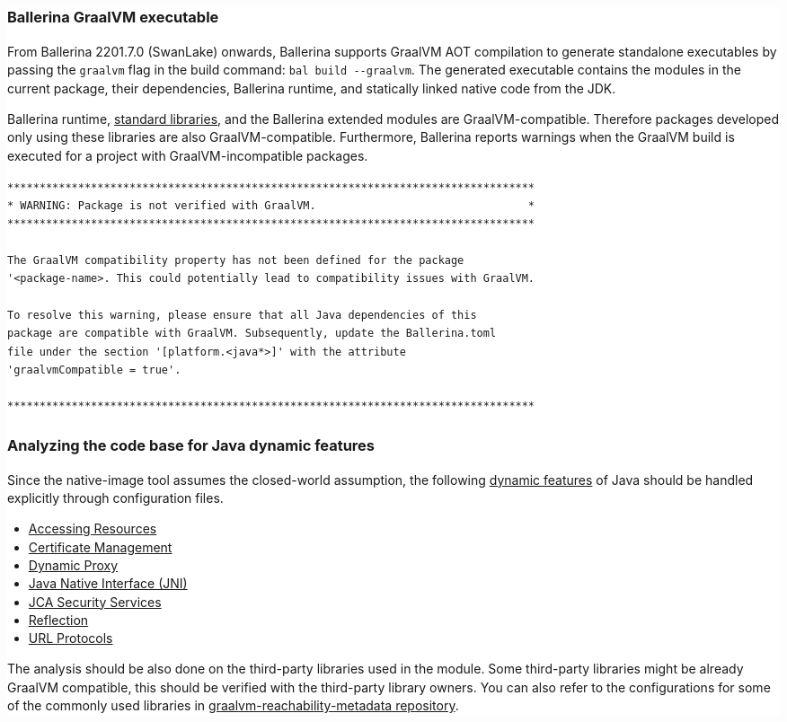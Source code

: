### Ballerina GraalVM executable

From Ballerina 2201.7.0 (SwanLake) onwards, Ballerina supports GraalVM AOT compilation to generate standalone executables by passing the `graalvm` flag in the build command: `bal build --graalvm`. The generated executable contains the modules in the current package, their dependencies, Ballerina runtime, and statically linked native code from the JDK.

Ballerina runtime, [standard libraries](https://ballerina.io/learn/ballerina-specifications/#standard-library-specifications), and the Ballerina extended modules are GraalVM-compatible. Therefore packages developed only using these libraries are also GraalVM-compatible. Furthermore, Ballerina reports warnings when the GraalVM build is executed for a project with GraalVM-incompatible packages.

```console
**********************************************************************************
* WARNING: Package is not verified with GraalVM.                                 *
**********************************************************************************

The GraalVM compatibility property has not been defined for the package
'<package-name>. This could potentially lead to compatibility issues with GraalVM.

To resolve this warning, please ensure that all Java dependencies of this
package are compatible with GraalVM. Subsequently, update the Ballerina.toml
file under the section '[platform.<java*>]' with the attribute
'graalvmCompatible = true'.

**********************************************************************************
```

### Analyzing the code base for Java dynamic features

Since the native-image tool assumes the closed-world assumption, the following [dynamic features](https://www.graalvm.org/jdk17/reference-manual/native-image/dynamic-features/) of Java should be handled explicitly through configuration files.

- [Accessing Resources](https://www.graalvm.org/jdk17/reference-manual/native-image/dynamic-features/Resources/)
- [Certificate Management](https://www.graalvm.org/jdk17/reference-manual/native-image/dynamic-features/CertificateManagement/)
- [Dynamic Proxy](https://www.graalvm.org/jdk17/reference-manual/native-image/dynamic-features/DynamicProxy/)
- [Java Native Interface (JNI)](https://www.graalvm.org/jdk17/reference-manual/native-image/dynamic-features/JNI/)
- [JCA Security Services](https://www.graalvm.org/jdk17/reference-manual/native-image/dynamic-features/JCASecurityServices/)
- [Reflection](https://www.graalvm.org/jdk17/reference-manual/native-image/dynamic-features/Reflection/)
- [URL Protocols](https://www.graalvm.org/jdk17/reference-manual/native-image/dynamic-features/URLProtocols/)

The analysis should be also done on the third-party libraries used in the module. Some third-party libraries might be already GraalVM compatible, this should be verified with the third-party library owners. You can also refer to the configurations for some of the commonly used libraries in [graalvm-reachability-metadata repository](https://github.com/oracle/graalvm-reachability-metadata/tree/master/metadata).
